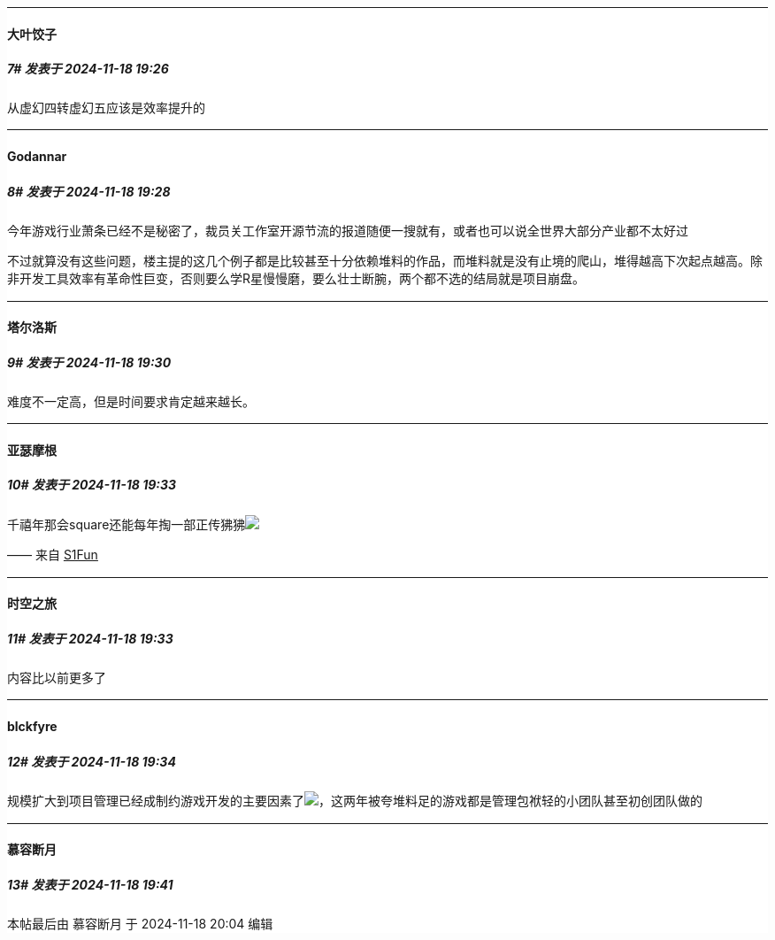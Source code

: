 *****

####  大叶饺子  
##### 7#       发表于 2024-11-18 19:26

从虚幻四转虚幻五应该是效率提升的

*****

####  Godannar  
##### 8#       发表于 2024-11-18 19:28

今年游戏行业萧条已经不是秘密了，裁员关工作室开源节流的报道随便一搜就有，或者也可以说全世界大部分产业都不太好过

不过就算没有这些问题，楼主提的这几个例子都是比较甚至十分依赖堆料的作品，而堆料就是没有止境的爬山，堆得越高下次起点越高。除非开发工具效率有革命性巨变，否则要么学R星慢慢磨，要么壮士断腕，两个都不选的结局就是项目崩盘。

*****

####  塔尔洛斯  
##### 9#       发表于 2024-11-18 19:30

难度不一定高，但是时间要求肯定越来越长。

*****

####  亚瑟摩根  
##### 10#       发表于 2024-11-18 19:33

千禧年那会square还能每年掏一部正传狒狒<img src="https://static.saraba1st.com/image/smiley/face2017/008.png" referrerpolicy="no-referrer">

—— 来自 [S1Fun](https://s1fun.koalcat.com)

*****

####  时空之旅  
##### 11#       发表于 2024-11-18 19:33

内容比以前更多了

*****

####  blckfyre  
##### 12#       发表于 2024-11-18 19:34

规模扩大到项目管理已经成制约游戏开发的主要因素了<img src="https://static.saraba1st.com/image/smiley/face2017/067.png" referrerpolicy="no-referrer">，这两年被夸堆料足的游戏都是管理包袱轻的小团队甚至初创团队做的

*****

####  慕容断月  
##### 13#       发表于 2024-11-18 19:41

 本帖最后由 慕容断月 于 2024-11-18 20:04 编辑 
